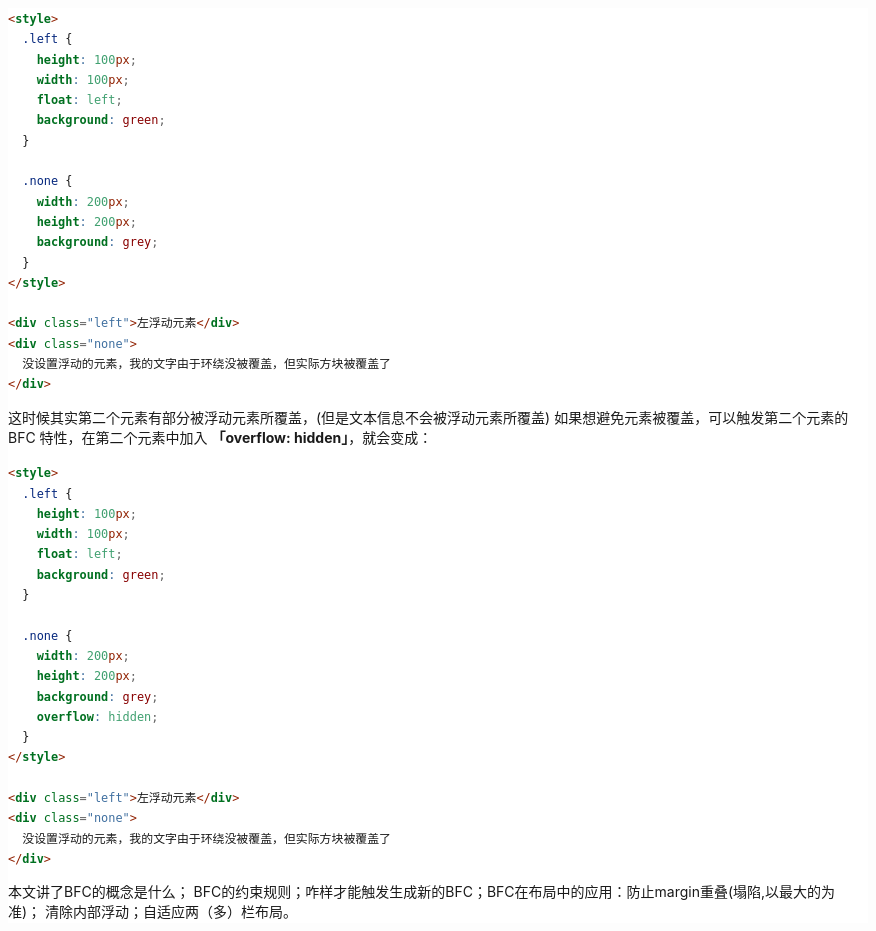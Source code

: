 ```html
<style>
  .left {
    height: 100px;
    width: 100px;
    float: left;
    background: green;
  }

  .none {
    width: 200px;
    height: 200px;
    background: grey;
  }
</style>
    
<div class="left">左浮动元素</div>
<div class="none">
  没设置浮动的元素，我的文字由于环绕没被覆盖，但实际方块被覆盖了
</div>
```


这时候其实第二个元素有部分被浮动元素所覆盖，(但是文本信息不会被浮动元素所覆盖) 如果想避免元素被覆盖，可以触发第二个元素的 BFC 特性，在第二个元素中加入 **「overflow: hidden」**，就会变成：


```html
<style>
  .left {
    height: 100px;
    width: 100px;
    float: left;
    background: green;
  }

  .none {
    width: 200px;
    height: 200px;
    background: grey;
    overflow: hidden;
  }
</style>
    
<div class="left">左浮动元素</div>
<div class="none">
  没设置浮动的元素，我的文字由于环绕没被覆盖，但实际方块被覆盖了
</div>
```





本文讲了BFC的概念是什么； BFC的约束规则；咋样才能触发生成新的BFC；BFC在布局中的应用：防止margin重叠(塌陷,以最大的为准)； 清除内部浮动；自适应两（多）栏布局。
